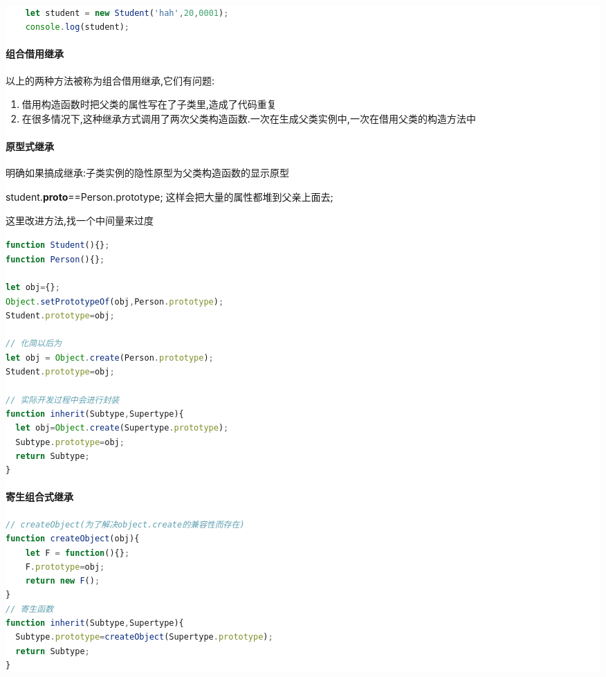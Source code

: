 ```js
    let student = new Student('hah',20,0001);
    console.log(student);
```

#### 组合借用继承

以上的两种方法被称为组合借用继承,它们有问题:

1. 借用构造函数时把父类的属性写在了子类里,造成了代码重复
2. 在很多情况下,这种继承方式调用了两次父类构造函数.一次在生成父类实例中,一次在借用父类的构造方法中

#### 原型式继承

明确如果搞成继承:子类实例的隐性原型为父类构造函数的显示原型

student.__proto__==Person.prototype; 这样会把大量的属性都堆到父亲上面去;

这里改进方法,找一个中间量来过度

```js
function Student(){};
function Person(){};

let obj={};
Object.setPrototypeOf(obj,Person.prototype);
Student.prototype=obj;

// 化简以后为
let obj = Object.create(Person.prototype);
Student.prototype=obj;

// 实际开发过程中会进行封装
function inherit(Subtype,Supertype){
  let obj=Object.create(Supertype.prototype);
  Subtype.prototype=obj;
  return Subtype;
}
```

#### 寄生组合式继承

```js
// createObject(为了解决object.create的兼容性而存在)
function createObject(obj){
    let F = function(){};
    F.prototype=obj;
    return new F();
}
// 寄生函数
function inherit(Subtype,Supertype){
  Subtype.prototype=createObject(Supertype.prototype);
  return Subtype;
}
```
